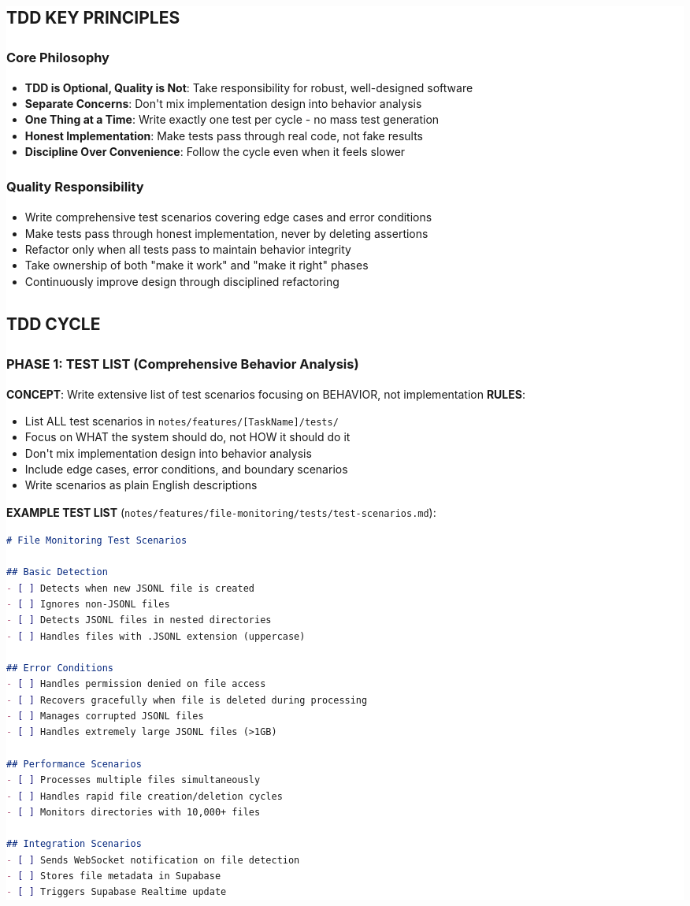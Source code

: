 ## TDD KEY PRINCIPLES

### Core Philosophy
- **TDD is Optional, Quality is Not**: Take responsibility for robust, well-designed software
- **Separate Concerns**: Don't mix implementation design into behavior analysis
- **One Thing at a Time**: Write exactly one test per cycle - no mass test generation
- **Honest Implementation**: Make tests pass through real code, not fake results
- **Discipline Over Convenience**: Follow the cycle even when it feels slower

### Quality Responsibility
- Write comprehensive test scenarios covering edge cases and error conditions
- Make tests pass through honest implementation, never by deleting assertions
- Refactor only when all tests pass to maintain behavior integrity
- Take ownership of both "make it work" and "make it right" phases
- Continuously improve design through disciplined refactoring

## TDD CYCLE

### PHASE 1: TEST LIST (Comprehensive Behavior Analysis)
**CONCEPT**: Write extensive list of test scenarios focusing on BEHAVIOR, not implementation
**RULES**:
- List ALL test scenarios in `notes/features/[TaskName]/tests/`
- Focus on WHAT the system should do, not HOW it should do it
- Don't mix implementation design into behavior analysis
- Include edge cases, error conditions, and boundary scenarios
- Write scenarios as plain English descriptions

**EXAMPLE TEST LIST** (`notes/features/file-monitoring/tests/test-scenarios.md`):
```markdown
# File Monitoring Test Scenarios

## Basic Detection
- [ ] Detects when new JSONL file is created
- [ ] Ignores non-JSONL files
- [ ] Detects JSONL files in nested directories
- [ ] Handles files with .JSONL extension (uppercase)

## Error Conditions
- [ ] Handles permission denied on file access
- [ ] Recovers gracefully when file is deleted during processing
- [ ] Manages corrupted JSONL files
- [ ] Handles extremely large JSONL files (>1GB)

## Performance Scenarios
- [ ] Processes multiple files simultaneously
- [ ] Handles rapid file creation/deletion cycles
- [ ] Monitors directories with 10,000+ files

## Integration Scenarios
- [ ] Sends WebSocket notification on file detection
- [ ] Stores file metadata in Supabase
- [ ] Triggers Supabase Realtime update
```
